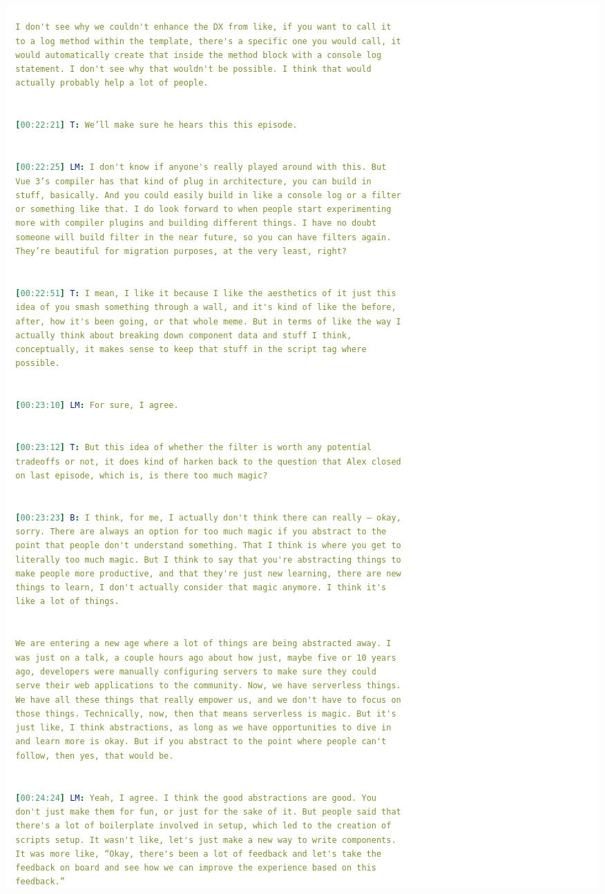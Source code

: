 ```yaml

  I don't see why we couldn't enhance the DX from like, if you want to call it
  to a log method within the template, there's a specific one you would call, it
  would automatically create that inside the method block with a console log
  statement. I don't see why that wouldn't be possible. I think that would
  actually probably help a lot of people.


  [00:22:21] T: We’ll make sure he hears this this episode.


  [00:22:25] LM: I don't know if anyone's really played around with this. But
  Vue 3’s compiler has that kind of plug in architecture, you can build in
  stuff, basically. And you could easily build in like a console log or a filter
  or something like that. I do look forward to when people start experimenting
  more with compiler plugins and building different things. I have no doubt
  someone will build filter in the near future, so you can have filters again.
  They’re beautiful for migration purposes, at the very least, right?


  [00:22:51] T: I mean, I like it because I like the aesthetics of it just this
  idea of you smash something through a wall, and it's kind of like the before,
  after, how it's been going, or that whole meme. But in terms of like the way I
  actually think about breaking down component data and stuff I think,
  conceptually, it makes sense to keep that stuff in the script tag where
  possible.


  [00:23:10] LM: For sure, I agree.


  [00:23:12] T: But this idea of whether the filter is worth any potential
  tradeoffs or not, it does kind of harken back to the question that Alex closed
  on last episode, which is, is there too much magic?


  [00:23:23] B: I think, for me, I actually don't think there can really – okay,
  sorry. There are always an option for too much magic if you abstract to the
  point that people don't understand something. That I think is where you get to
  literally too much magic. But I think to say that you're abstracting things to
  make people more productive, and that they're just new learning, there are new
  things to learn, I don't actually consider that magic anymore. I think it's
  like a lot of things. 


  We are entering a new age where a lot of things are being abstracted away. I
  was just on a talk, a couple hours ago about how just, maybe five or 10 years
  ago, developers were manually configuring servers to make sure they could
  serve their web applications to the community. Now, we have serverless things.
  We have all these things that really empower us, and we don't have to focus on
  those things. Technically, now, then that means serverless is magic. But it's
  just like, I think abstractions, as long as we have opportunities to dive in
  and learn more is okay. But if you abstract to the point where people can't
  follow, then yes, that would be.


  [00:24:24] LM: Yeah, I agree. I think the good abstractions are good. You
  don't just make them for fun, or just for the sake of it. But people said that
  there's a lot of boilerplate involved in setup, which led to the creation of
  scripts setup. It wasn't like, let's just make a new way to write components.
  It was more like, “Okay, there's been a lot of feedback and let's take the
  feedback on board and see how we can improve the experience based on this
  feedback.”
```